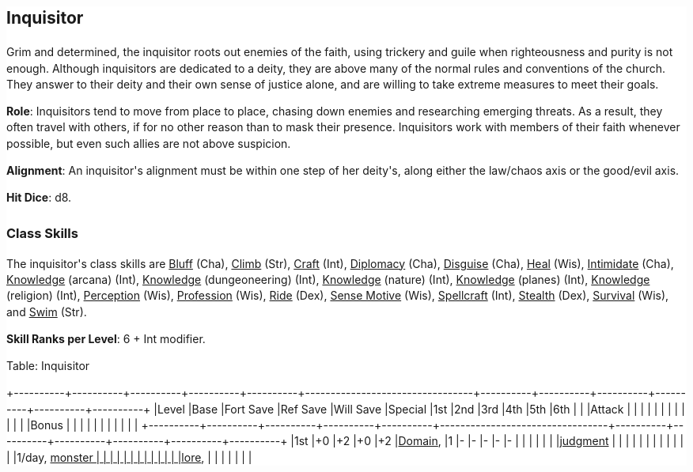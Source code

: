 

## Inquisitor

Grim and determined, the inquisitor roots out enemies of the faith,
using trickery and guile when righteousness and purity is not enough.
Although inquisitors are dedicated to a deity, they are above many of
the normal rules and conventions of the church. They answer to their
deity and their own sense of justice alone, and are willing to take
extreme measures to meet their goals.

**Role**: Inquisitors tend to move from place to place, chasing down
enemies and researching emerging threats. As a result, they often travel
with others, if for no other reason than to mask their presence.
Inquisitors work with members of their faith whenever possible, but even
such allies are not above suspicion.

**Alignment**: An inquisitor's alignment must be within one step of her
deity's, along either the law/chaos axis or the good/evil axis.

**Hit Dice**: d8.

### Class Skills


The inquisitor's class skills are
[Bluff](#bluff) (Cha),
[Climb](#climb) (Str),
[Craft](#craft) (Int),
[Diplomacy](#diplomacy) (Cha),
[Disguise](#disguise) (Cha),
[Heal](#heal) (Wis),
[Intimidate](#intimidate) (Cha),
[Knowledge](#knowledge) (arcana) (Int),
[Knowledge](#knowledge) (dungeoneering)
(Int), [Knowledge](#knowledge) (nature)
(Int), [Knowledge](#knowledge) (planes)
(Int), [Knowledge](#knowledge) (religion)
(Int), [Perception](#perception) (Wis),
[Profession](#profession) (Wis),
[Ride](#ride) (Dex), [Sense
Motive](#sense-motive) (Wis),
[Spellcraft](#spellcraft) (Int),
[Stealth](#stealth) (Dex),
[Survival](#survival) (Wis), and
[Swim](#swim) (Str).

**Skill Ranks per Level**: 6 + Int modifier.

Table: Inquisitor

+----------+----------+----------+----------+----------+---------------------------------+----------+----------+----------+----------+----------+----------+
|Level     |Base      |Fort Save |Ref Save  |Will Save |Special                          |1st       |2nd       |3rd       |4th       |5th       |6th       |
|          |Attack    |          |          |          |                                 |          |          |          |          |          |          |
|          |Bonus     |          |          |          |                                 |          |          |          |          |          |          |
+----------+----------+----------+----------+----------+---------------------------------+----------+----------+----------+----------+----------+----------+
|1st       |+0        |+2        |+0        |+2        |[Domain](#domain),               |1         |-         |-         |-         |-         |-         |
|          |          |          |          |          |[judgment](#judgment)            |          |          |          |          |          |          |
|          |          |          |          |          |1/day, [monster                  |          |          |          |          |          |          |
|          |          |          |          |          |lore](#monster-lore),            |          |          |          |          |          |          |
